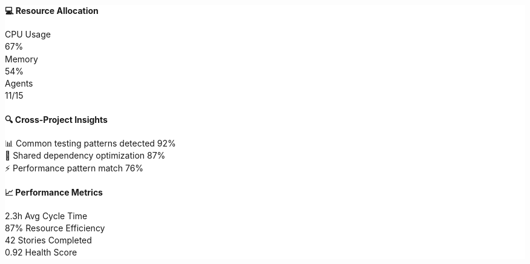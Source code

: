 <div class="dashboard-widget">
<h4>💻 Resource Allocation</h4>
<div class="resource-chart">
<div class="resource-item">
<span class="resource-label">CPU Usage</span>
<div class="resource-bar">
<div class="resource-fill cpu" style="width: 67%">67%</div>
</div>
</div>
<div class="resource-item">
<span class="resource-label">Memory</span>
<div class="resource-bar">
<div class="resource-fill memory" style="width: 54%">54%</div>
</div>
</div>
<div class="resource-item">
<span class="resource-label">Agents</span>
<div class="resource-bar">
<div class="resource-fill agents" style="width: 73%">11/15</div>
</div>
</div>
</div>
</div>

<div class="dashboard-widget">
<h4>🔍 Cross-Project Insights</h4>
<div class="insights-list">
<div class="insight-item">
<span class="insight-icon">📊</span>
<span class="insight-text">Common testing patterns detected</span>
<span class="confidence">92%</span>
</div>
<div class="insight-item">
<span class="insight-icon">🔧</span>
<span class="insight-text">Shared dependency optimization</span>
<span class="confidence">87%</span>
</div>
<div class="insight-item">
<span class="insight-icon">⚡</span>
<span class="insight-text">Performance pattern match</span>
<span class="confidence">76%</span>
</div>
</div>
</div>

<div class="dashboard-widget">
<h4>📈 Performance Metrics</h4>
<div class="metrics-grid">
<div class="metric-item">
<span class="metric-value">2.3h</span>
<span class="metric-label">Avg Cycle Time</span>
</div>
<div class="metric-item">
<span class="metric-value">87%</span>
<span class="metric-label">Resource Efficiency</span>
</div>
<div class="metric-item">
<span class="metric-value">42</span>
<span class="metric-label">Stories Completed</span>
</div>
<div class="metric-item">
<span class="metric-value">0.92</span>
<span class="metric-label">Health Score</span>
</div>